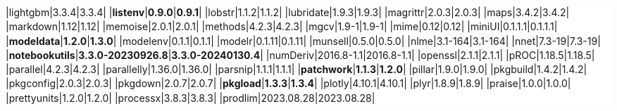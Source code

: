 |lightgbm|3.3.4|3.3.4|
|**listenv**|**0.9.0**|**0.9.1**|
|lobstr|1.1.2|1.1.2|
|lubridate|1.9.3|1.9.3|
|magrittr|2.0.3|2.0.3|
|maps|3.4.2|3.4.2|
|markdown|1.12|1.12|
|memoise|2.0.1|2.0.1|
|methods|4.2.3|4.2.3|
|mgcv|1.9-1|1.9-1|
|mime|0.12|0.12|
|miniUI|0.1.1.1|0.1.1.1|
|**modeldata**|**1.2.0**|**1.3.0**|
|modelenv|0.1.1|0.1.1|
|modelr|0.1.11|0.1.11|
|munsell|0.5.0|0.5.0|
|nlme|3.1-164|3.1-164|
|nnet|7.3-19|7.3-19|
|**notebookutils**|**3.3.0-20230926.8**|**3.3.0-20240130.4**|
|numDeriv|2016.8-1.1|2016.8-1.1|
|openssl|2.1.1|2.1.1|
|pROC|1.18.5|1.18.5|
|parallel|4.2.3|4.2.3|
|parallelly|1.36.0|1.36.0|
|parsnip|1.1.1|1.1.1|
|**patchwork**|**1.1.3**|**1.2.0**|
|pillar|1.9.0|1.9.0|
|pkgbuild|1.4.2|1.4.2|
|pkgconfig|2.0.3|2.0.3|
|pkgdown|2.0.7|2.0.7|
|**pkgload**|**1.3.3**|**1.3.4**|
|plotly|4.10.1|4.10.1|
|plyr|1.8.9|1.8.9|
|praise|1.0.0|1.0.0|
|prettyunits|1.2.0|1.2.0|
|processx|3.8.3|3.8.3|
|prodlim|2023.08.28|2023.08.28|